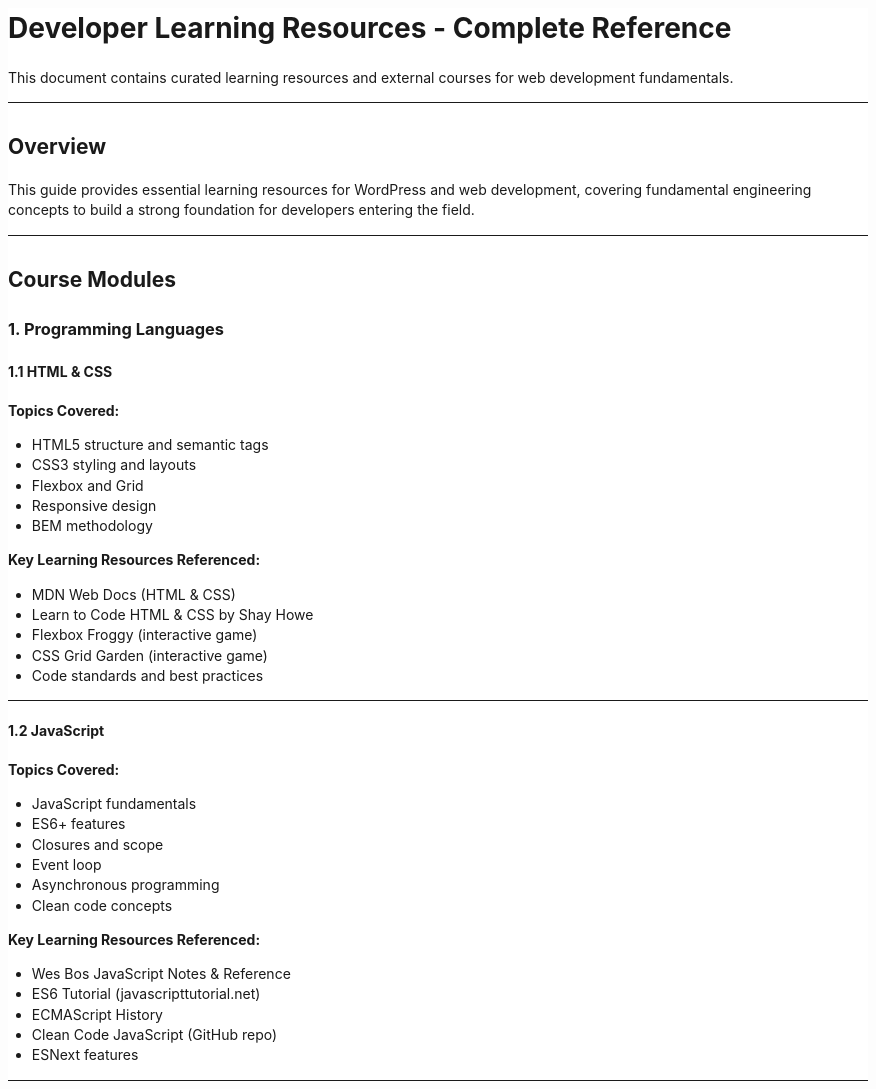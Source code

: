 # Developer Learning Resources - Complete Reference

This document contains curated learning resources and external courses for web development fundamentals.

---

## Overview

This guide provides essential learning resources for WordPress and web development, covering fundamental engineering concepts to build a strong foundation for developers entering the field.

---

## Course Modules

### 1. Programming Languages

#### 1.1 HTML & CSS

**Topics Covered:**

- HTML5 structure and semantic tags
- CSS3 styling and layouts
- Flexbox and Grid
- Responsive design
- BEM methodology

**Key Learning Resources Referenced:**

- MDN Web Docs (HTML & CSS)
- Learn to Code HTML & CSS by Shay Howe
- Flexbox Froggy (interactive game)
- CSS Grid Garden (interactive game)
- Code standards and best practices

---

#### 1.2 JavaScript

**Topics Covered:**

- JavaScript fundamentals
- ES6+ features
- Closures and scope
- Event loop
- Asynchronous programming
- Clean code concepts

**Key Learning Resources Referenced:**

- Wes Bos JavaScript Notes & Reference
- ES6 Tutorial (javascripttutorial.net)
- ECMAScript History
- Clean Code JavaScript (GitHub repo)
- ESNext features

---